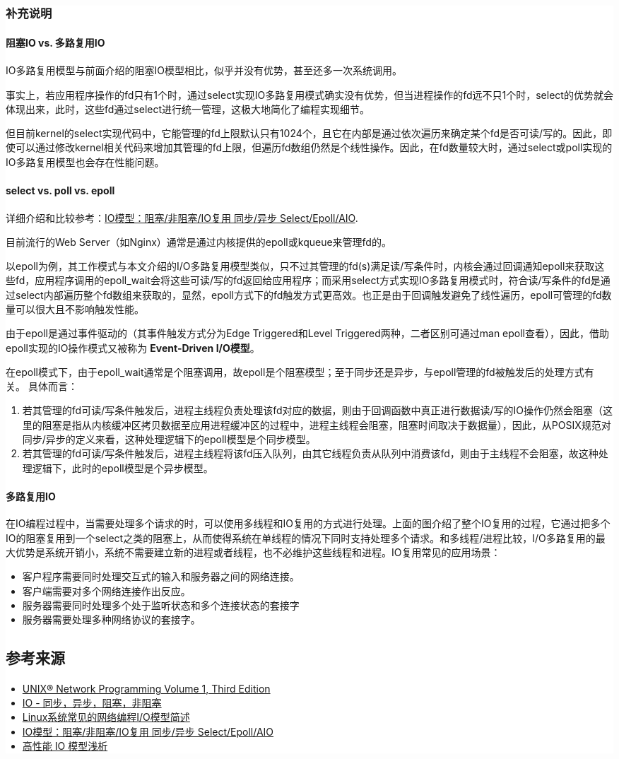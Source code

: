### 补充说明

#### 阻塞IO vs. 多路复用IO

IO多路复用模型与前面介绍的阻塞IO模型相比，似乎并没有优势，甚至还多一次系统调用。

事实上，若应用程序操作的fd只有1个时，通过select实现IO多路复用模式确实没有优势，但当进程操作的fd远不只1个时，select的优势就会体现出来，此时，这些fd通过select进行统一管理，这极大地简化了编程实现细节。

但目前kernel的select实现代码中，它能管理的fd上限默认只有1024个，且它在内部是通过依次遍历来确定某个fd是否可读/写的。因此，即使可以通过修改kernel相关代码来增加其管理的fd上限，但遍历fd数组仍然是个线性操作。因此，在fd数量较大时，通过select或poll实现的IO多路复用模型也会存在性能问题。

#### select vs. poll vs. epoll

详细介绍和比较参考：[IO模型：阻塞/非阻塞/IO复用 同步/异步 Select/Epoll/AIO].

目前流行的Web Server（如Nginx）通常是通过内核提供的epoll或kqueue来管理fd的。

以epoll为例，其工作模式与本文介绍的I/O多路复用模型类似，只不过其管理的fd(s)满足读/写条件时，内核会通过回调通知epoll来获取这些fd，应用程序调用的epoll_wait会将这些可读/写的fd返回给应用程序；而采用select方式实现IO多路复用模式时，符合读/写条件的fd是通过select内部遍历整个fd数组来获取的，显然，epoll方式下的fd触发方式更高效。也正是由于回调触发避免了线性遍历，epoll可管理的fd数量可以很大且不影响触发性能。

由于epoll是通过事件驱动的（其事件触发方式分为Edge Triggered和Level Triggered两种，二者区别可通过man epoll查看），因此，借助epoll实现的IO操作模式又被称为 **Event-Driven I/O模型**。


在epoll模式下，由于epoll_wait通常是个阻塞调用，故epoll是个阻塞模型；至于同步还是异步，与epoll管理的fd被触发后的处理方式有关。 
具体而言：
 
1. 若其管理的fd可读/写条件触发后，进程主线程负责处理该fd对应的数据，则由于回调函数中真正进行数据读/写的IO操作仍然会阻塞（这里的阻塞是指从内核缓冲区拷贝数据至应用进程缓冲区的过程中，进程主线程会阻塞，阻塞时间取决于数据量），因此，从POSIX规范对同步/异步的定义来看，这种处理逻辑下的epoll模型是个同步模型。 
2. 若其管理的fd可读/写条件触发后，进程主线程将该fd压入队列，由其它线程负责从队列中消费该fd，则由于主线程不会阻塞，故这种处理逻辑下，此时的epoll模型是个异步模型。

#### 多路复用IO

在IO编程过程中，当需要处理多个请求的时，可以使用多线程和IO复用的方式进行处理。上面的图介绍了整个IO复用的过程，它通过把多个IO的阻塞复用到一个select之类的阻塞上，从而使得系统在单线程的情况下同时支持处理多个请求。和多线程/进程比较，I/O多路复用的最大优势是系统开销小，系统不需要建立新的进程或者线程，也不必维护这些线程和进程。IO复用常见的应用场景：

* 客户程序需要同时处理交互式的输入和服务器之间的网络连接。
* 客户端需要对多个网络连接作出反应。
* 服务器需要同时处理多个处于监听状态和多个连接状态的套接字
* 服务器需要处理多种网络协议的套接字。










## 参考来源

* [UNIX® Network Programming Volume 1, Third Edition]
* [IO - 同步，异步，阻塞，非阻塞]
* [Linux系统常见的网络编程I/O模型简述]
* [IO模型：阻塞/非阻塞/IO复用 同步/异步 Select/Epoll/AIO]
* [高性能 IO 模型浅析]


[NingG]:    http://ningg.github.com  "NingG"
[UNIX® Network Programming Volume 1, Third Edition]:    http://book.douban.com/subject/1756533/    
[IO - 同步，异步，阻塞，非阻塞]:		http://blog.csdn.net/historyasamirror/article/details/5778378
[Linux系统常见的网络编程I/O模型简述]:    http://blog.csdn.net/slvher/article/details/46685659
[IO模型：阻塞/非阻塞/IO复用 同步/异步 Select/Epoll/AIO]:    http://blog.csdn.net/colzer/article/details/8169075
[高性能 IO 模型浅析]:    http://www.cnblogs.com/fanzhidongyzby/p/4098546.html